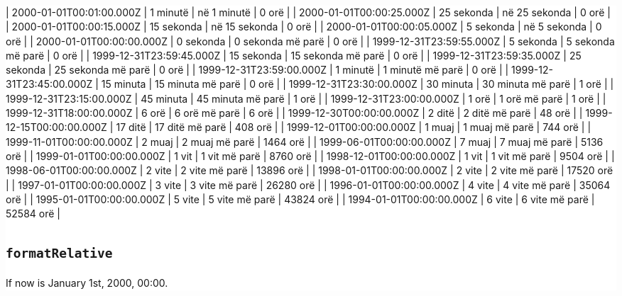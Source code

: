 | 2000-01-01T00:01:00.000Z | 1 minutë   | në 1 minutë        | 0 orë                          |
| 2000-01-01T00:00:25.000Z | 25 sekonda | në 25 sekonda      | 0 orë                          |
| 2000-01-01T00:00:15.000Z | 15 sekonda | në 15 sekonda      | 0 orë                          |
| 2000-01-01T00:00:05.000Z | 5 sekonda  | në 5 sekonda       | 0 orë                          |
| 2000-01-01T00:00:00.000Z | 0 sekonda  | 0 sekonda më parë  | 0 orë                          |
| 1999-12-31T23:59:55.000Z | 5 sekonda  | 5 sekonda më parë  | 0 orë                          |
| 1999-12-31T23:59:45.000Z | 15 sekonda | 15 sekonda më parë | 0 orë                          |
| 1999-12-31T23:59:35.000Z | 25 sekonda | 25 sekonda më parë | 0 orë                          |
| 1999-12-31T23:59:00.000Z | 1 minutë   | 1 minutë më parë   | 0 orë                          |
| 1999-12-31T23:45:00.000Z | 15 minuta  | 15 minuta më parë  | 0 orë                          |
| 1999-12-31T23:30:00.000Z | 30 minuta  | 30 minuta më parë  | 1 orë                          |
| 1999-12-31T23:15:00.000Z | 45 minuta  | 45 minuta më parë  | 1 orë                          |
| 1999-12-31T23:00:00.000Z | 1 orë      | 1 orë më parë      | 1 orë                          |
| 1999-12-31T18:00:00.000Z | 6 orë      | 6 orë më parë      | 6 orë                          |
| 1999-12-30T00:00:00.000Z | 2 ditë     | 2 ditë më parë     | 48 orë                         |
| 1999-12-15T00:00:00.000Z | 17 ditë    | 17 ditë më parë    | 408 orë                        |
| 1999-12-01T00:00:00.000Z | 1 muaj     | 1 muaj më parë     | 744 orë                        |
| 1999-11-01T00:00:00.000Z | 2 muaj     | 2 muaj më parë     | 1464 orë                       |
| 1999-06-01T00:00:00.000Z | 7 muaj     | 7 muaj më parë     | 5136 orë                       |
| 1999-01-01T00:00:00.000Z | 1 vit      | 1 vit më parë      | 8760 orë                       |
| 1998-12-01T00:00:00.000Z | 1 vit      | 1 vit më parë      | 9504 orë                       |
| 1998-06-01T00:00:00.000Z | 2 vite     | 2 vite më parë     | 13896 orë                      |
| 1998-01-01T00:00:00.000Z | 2 vite     | 2 vite më parë     | 17520 orë                      |
| 1997-01-01T00:00:00.000Z | 3 vite     | 3 vite më parë     | 26280 orë                      |
| 1996-01-01T00:00:00.000Z | 4 vite     | 4 vite më parë     | 35064 orë                      |
| 1995-01-01T00:00:00.000Z | 5 vite     | 5 vite më parë     | 43824 orë                      |
| 1994-01-01T00:00:00.000Z | 6 vite     | 6 vite më parë     | 52584 orë                      |

## `formatRelative`

If now is January 1st, 2000, 00:00.

